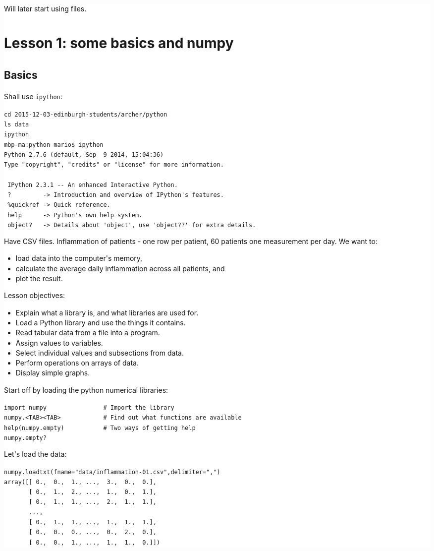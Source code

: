 Will later start using files.

# Lesson 1: some basics and numpy

## Basics

Shall use `ipython`:

    cd 2015-12-03-edinburgh-students/archer/python
    ls data
    ipython
    mbp-ma:python mario$ ipython 
    Python 2.7.6 (default, Sep  9 2014, 15:04:36) 
    Type "copyright", "credits" or "license" for more information.

     IPython 2.3.1 -- An enhanced Interactive Python.
     ?         -> Introduction and overview of IPython's features.
     %quickref -> Quick reference.
     help      -> Python's own help system.
     object?   -> Details about 'object', use 'object??' for extra details.

    
Have CSV files. Inflammation of patients - one row per patient, 60 patients one measurement per day. We want to:
 
* load data into the computer's memory,
* calculate the average daily inflammation across all patients, and
* plot the result.

Lesson objectives:

* Explain what a library is, and what libraries are used for.
* Load a Python library and use the things it contains.
* Read tabular data from a file into a program.
* Assign values to variables.
* Select individual values and subsections from data.
* Perform operations on arrays of data.
* Display simple graphs.

Start off by loading the python numerical libraries:

    import numpy                # Import the library
    numpy.<TAB><TAB>            # Find out what functions are available             
    help(numpy.empty)           # Two ways of getting help
    numpy.empty?

Let's load the data:

    numpy.loadtxt(fname="data/inflammation-01.csv",delimiter=",")
    array([[ 0.,  0.,  1., ...,  3.,  0.,  0.],
           [ 0.,  1.,  2., ...,  1.,  0.,  1.],
           [ 0.,  1.,  1., ...,  2.,  1.,  1.],
           ..., 
           [ 0.,  1.,  1., ...,  1.,  1.,  1.],
           [ 0.,  0.,  0., ...,  0.,  2.,  0.],
           [ 0.,  0.,  1., ...,  1.,  1.,  0.]])
